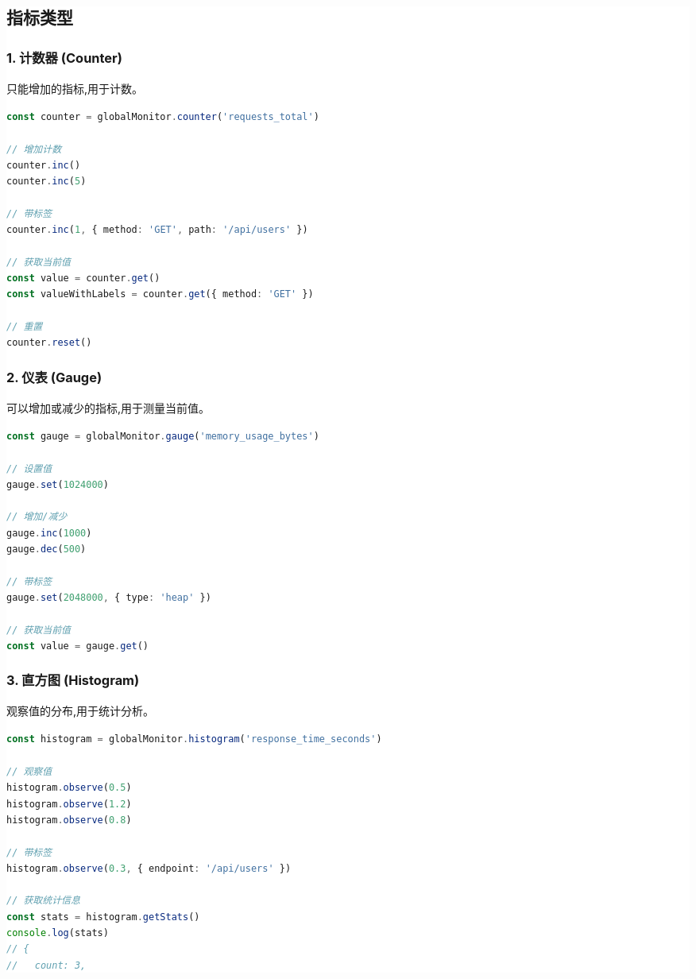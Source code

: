 ## 指标类型

### 1. 计数器 (Counter)

只能增加的指标,用于计数。

```typescript
const counter = globalMonitor.counter('requests_total')

// 增加计数
counter.inc()
counter.inc(5)

// 带标签
counter.inc(1, { method: 'GET', path: '/api/users' })

// 获取当前值
const value = counter.get()
const valueWithLabels = counter.get({ method: 'GET' })

// 重置
counter.reset()
```

### 2. 仪表 (Gauge)

可以增加或减少的指标,用于测量当前值。

```typescript
const gauge = globalMonitor.gauge('memory_usage_bytes')

// 设置值
gauge.set(1024000)

// 增加/减少
gauge.inc(1000)
gauge.dec(500)

// 带标签
gauge.set(2048000, { type: 'heap' })

// 获取当前值
const value = gauge.get()
```

### 3. 直方图 (Histogram)

观察值的分布,用于统计分析。

```typescript
const histogram = globalMonitor.histogram('response_time_seconds')

// 观察值
histogram.observe(0.5)
histogram.observe(1.2)
histogram.observe(0.8)

// 带标签
histogram.observe(0.3, { endpoint: '/api/users' })

// 获取统计信息
const stats = histogram.getStats()
console.log(stats)
// {
//   count: 3,
```